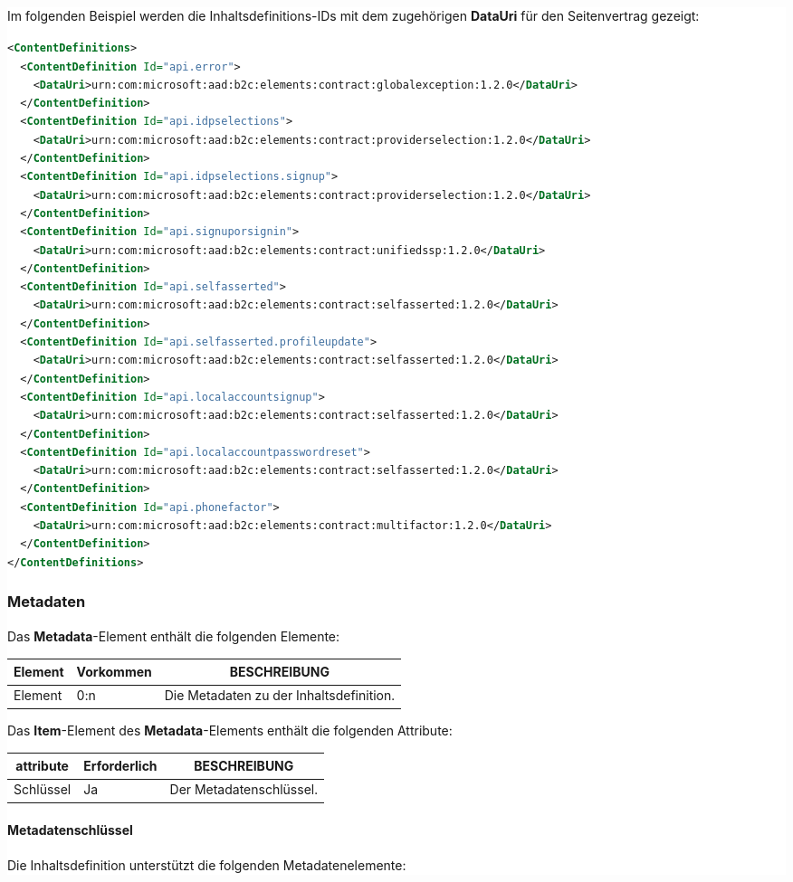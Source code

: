 Im folgenden Beispiel werden die Inhaltsdefinitions-IDs mit dem zugehörigen **DataUri** für den Seitenvertrag gezeigt: 

```xml
<ContentDefinitions>
  <ContentDefinition Id="api.error">
    <DataUri>urn:com:microsoft:aad:b2c:elements:contract:globalexception:1.2.0</DataUri>
  </ContentDefinition>
  <ContentDefinition Id="api.idpselections">
    <DataUri>urn:com:microsoft:aad:b2c:elements:contract:providerselection:1.2.0</DataUri>
  </ContentDefinition>
  <ContentDefinition Id="api.idpselections.signup">
    <DataUri>urn:com:microsoft:aad:b2c:elements:contract:providerselection:1.2.0</DataUri>
  </ContentDefinition>
  <ContentDefinition Id="api.signuporsignin">
    <DataUri>urn:com:microsoft:aad:b2c:elements:contract:unifiedssp:1.2.0</DataUri>
  </ContentDefinition>
  <ContentDefinition Id="api.selfasserted">
    <DataUri>urn:com:microsoft:aad:b2c:elements:contract:selfasserted:1.2.0</DataUri>
  </ContentDefinition>
  <ContentDefinition Id="api.selfasserted.profileupdate">
    <DataUri>urn:com:microsoft:aad:b2c:elements:contract:selfasserted:1.2.0</DataUri>
  </ContentDefinition>
  <ContentDefinition Id="api.localaccountsignup">
    <DataUri>urn:com:microsoft:aad:b2c:elements:contract:selfasserted:1.2.0</DataUri>
  </ContentDefinition>
  <ContentDefinition Id="api.localaccountpasswordreset">
    <DataUri>urn:com:microsoft:aad:b2c:elements:contract:selfasserted:1.2.0</DataUri>
  </ContentDefinition>
  <ContentDefinition Id="api.phonefactor">
    <DataUri>urn:com:microsoft:aad:b2c:elements:contract:multifactor:1.2.0</DataUri>
  </ContentDefinition>
</ContentDefinitions>
```

### <a name="metadata"></a>Metadaten

Das **Metadata**-Element enthält die folgenden Elemente:

| Element | Vorkommen | BESCHREIBUNG |
| ------- | ----------- | ----------- |
| Element | 0:n | Die Metadaten zu der Inhaltsdefinition. |

Das **Item**-Element des **Metadata**-Elements enthält die folgenden Attribute:

| attribute | Erforderlich | BESCHREIBUNG |
| --------- | -------- | ----------- |
| Schlüssel | Ja | Der Metadatenschlüssel.  |

#### <a name="metadata-keys"></a>Metadatenschlüssel

Die Inhaltsdefinition unterstützt die folgenden Metadatenelemente:
